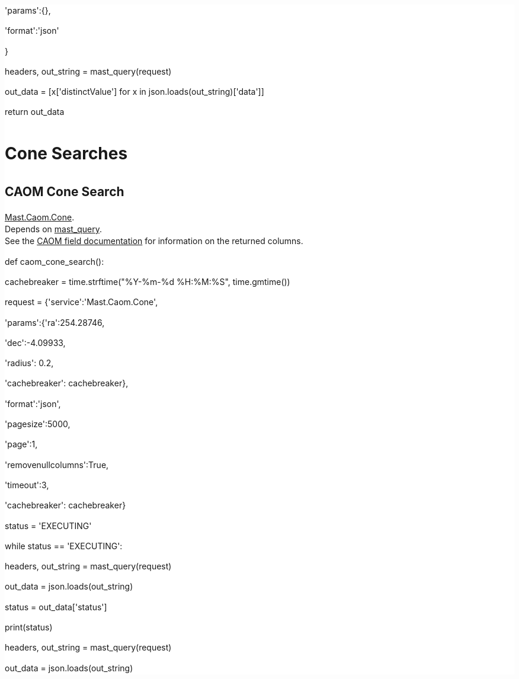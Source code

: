 'params':{},

'format':'json'

}

headers, out\_string = mast\_query(request)

out\_data = [x['distinctValue'] for x in json.loads(out\_string)['data']]

return out\_data

# Cone Searches

## CAOM Cone Search

[Mast.Caom.Cone](_services.html#MastCaomCone).  
Depends on [mast\_query](#mast_query).  
See the [CAOM field documentation](_c_a_o_mfields.html) for information on the returned columns.

def caom\_cone\_search():

cachebreaker = time.strftime("%Y-%m-%d %H:%M:%S", time.gmtime())

request = {'service':'Mast.Caom.Cone',

'params':{'ra':254.28746,

'dec':-4.09933,

'radius': 0.2,

'cachebreaker': cachebreaker},

'format':'json',

'pagesize':5000,

'page':1,

'removenullcolumns':True,

'timeout':3,

'cachebreaker': cachebreaker}

status = 'EXECUTING'

while status == 'EXECUTING':

headers, out\_string = mast\_query(request)

out\_data = json.loads(out\_string)

status = out\_data['status']

print(status)

headers, out\_string = mast\_query(request)

out\_data = json.loads(out\_string)
